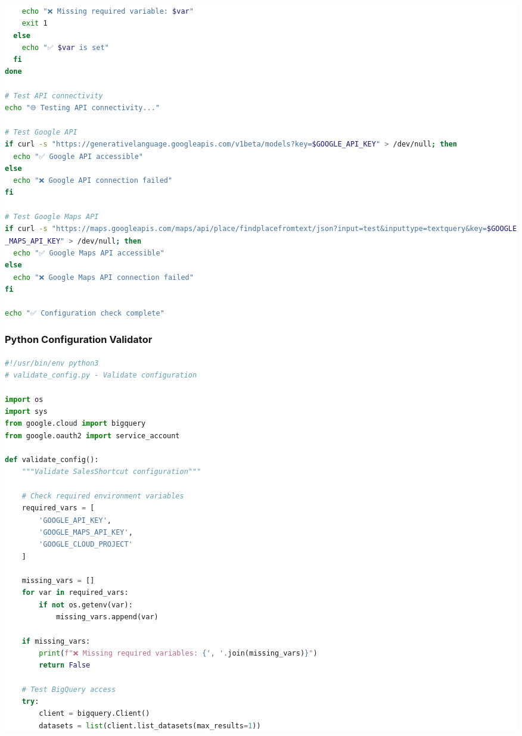 ```bash
    echo "❌ Missing required variable: $var"
    exit 1
  else
    echo "✅ $var is set"
  fi
done

# Test API connectivity
echo "🌐 Testing API connectivity..."

# Test Google API
if curl -s "https://generativelanguage.googleapis.com/v1beta/models?key=$GOOGLE_API_KEY" > /dev/null; then
  echo "✅ Google API accessible"
else
  echo "❌ Google API connection failed"
fi

# Test Google Maps API
if curl -s "https://maps.googleapis.com/maps/api/place/findplacefromtext/json?input=test&inputtype=textquery&key=$GOOGLE_MAPS_API_KEY" > /dev/null; then
  echo "✅ Google Maps API accessible"
else
  echo "❌ Google Maps API connection failed"
fi

echo "✅ Configuration check complete"
```

### Python Configuration Validator

```python
#!/usr/bin/env python3
# validate_config.py - Validate configuration

import os
import sys
from google.cloud import bigquery
from google.oauth2 import service_account

def validate_config():
    """Validate SalesShortcut configuration"""
    
    # Check required environment variables
    required_vars = [
        'GOOGLE_API_KEY',
        'GOOGLE_MAPS_API_KEY', 
        'GOOGLE_CLOUD_PROJECT'
    ]
    
    missing_vars = []
    for var in required_vars:
        if not os.getenv(var):
            missing_vars.append(var)
    
    if missing_vars:
        print(f"❌ Missing required variables: {', '.join(missing_vars)}")
        return False
    
    # Test BigQuery access
    try:
        client = bigquery.Client()
        datasets = list(client.list_datasets(max_results=1))
```